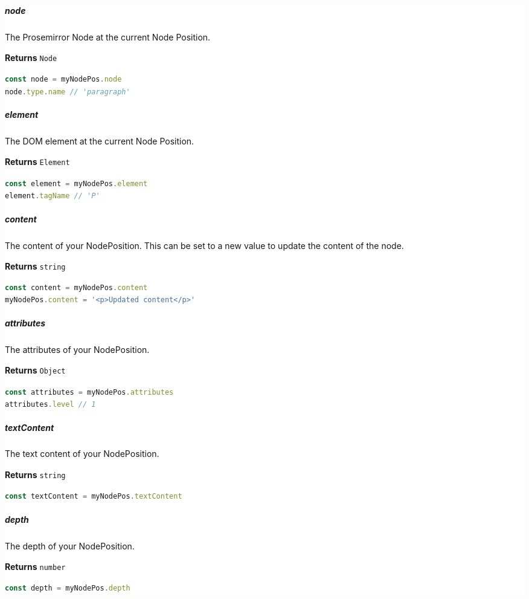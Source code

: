 ##### node

The Prosemirror Node at the current Node Position.

**Returns** `Node`

```js
const node = myNodePos.node
node.type.name // 'paragraph'
```

##### element

The DOM element at the current Node Position.

**Returns** `Element`

```js
const element = myNodePos.element
element.tagName // 'P'
```

##### content

The content of your NodePosition. This can be set to a new value to update the content of the node.

**Returns** `string`

```js
const content = myNodePos.content
myNodePos.content = '<p>Updated content</p>'
```

##### attributes

The attributes of your NodePosition.

**Returns** `Object`

```js
const attributes = myNodePos.attributes
attributes.level // 1
```

##### textContent

The text content of your NodePosition.

**Returns** `string`

```js
const textContent = myNodePos.textContent
```

##### depth

The depth of your NodePosition.

**Returns** `number`

```js
const depth = myNodePos.depth
```
